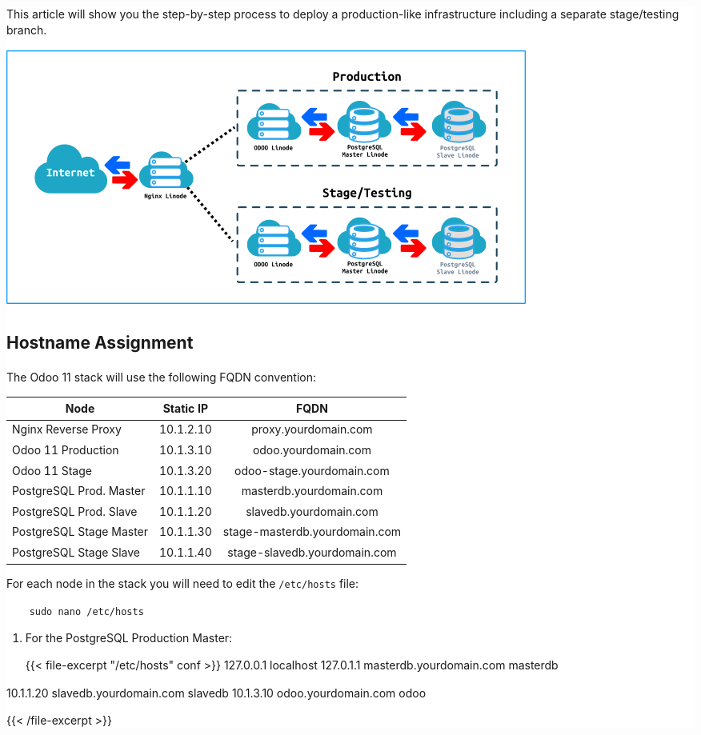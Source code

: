 This article will show you the step-by-step process to deploy a production-like infrastructure including a separate stage/testing branch.

![Odoo Deployment for Production and Testing](/docs/assets/install-an-odoo-11-stack-on-ubuntu-16-04-using-linode/odoo-deployment-03.png)

## Hostname Assignment

The Odoo 11 stack will use the following FQDN convention:

| Node | Static IP | FQDN |
| ------------ |:--------:| :-----------:|
| Nginx Reverse Proxy | 10.1.2.10 | proxy.yourdomain.com |
| Odoo 11 Production | 10.1.3.10 | odoo.yourdomain.com |
| Odoo 11 Stage | 10.1.3.20 | odoo-stage.yourdomain.com |
| PostgreSQL Prod. Master | 10.1.1.10 | masterdb.yourdomain.com |
| PostgreSQL Prod. Slave | 10.1.1.20 | slavedb.yourdomain.com |
| PostgreSQL Stage Master | 10.1.1.30 | stage-masterdb.yourdomain.com |
| PostgreSQL Stage Slave | 10.1.1.40 | stage-slavedb.yourdomain.com |


For each node in the stack you will need to edit the `/etc/hosts` file:

        sudo nano /etc/hosts

1. For the PostgreSQL Production Master:

    {{< file-excerpt "/etc/hosts" conf >}}
127.0.0.1       localhost
127.0.1.1       masterdb.yourdomain.com   masterdb

10.1.1.20       slavedb.yourdomain.com    slavedb
10.1.3.10       odoo.yourdomain.com       odoo

{{< /file-excerpt >}}
